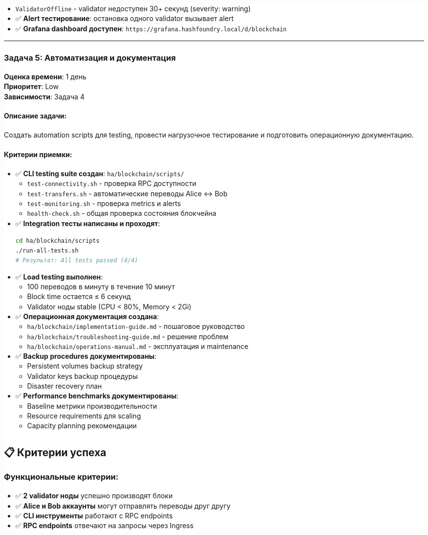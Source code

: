   - `ValidatorOffline` - validator недоступен 30+ секунд (severity: warning)
- ✅ **Alert тестирование**: остановка одного validator вызывает alert
- ✅ **Grafana dashboard доступен**: `https://grafana.hashfoundry.local/d/blockchain`

---

### **Задача 5: Автоматизация и документация**
**Оценка времени**: 1 день  
**Приоритет**: Low  
**Зависимости**: Задача 4

#### **Описание задачи:**
Создать automation scripts для testing, провести нагрузочное тестирование и подготовить операционную документацию.

#### **Критерии приемки:**
- ✅ **CLI testing suite создан**: `ha/blockchain/scripts/`
  - `test-connectivity.sh` - проверка RPC доступности
  - `test-transfers.sh` - автоматические переводы Alice ↔ Bob
  - `test-monitoring.sh` - проверка metrics и alerts
  - `health-check.sh` - общая проверка состояния блокчейна
- ✅ **Integration тесты написаны и проходят**:
  ```bash
  cd ha/blockchain/scripts
  ./run-all-tests.sh
  # Результат: All tests passed (4/4)
  ```
- ✅ **Load testing выполнен**:
  - 100 переводов в минуту в течение 10 минут
  - Block time остается ≤ 6 секунд
  - Validator ноды stable (CPU < 80%, Memory < 2Gi)
- ✅ **Операционная документация создана**:
  - `ha/blockchain/implementation-guide.md` - пошаговое руководство
  - `ha/blockchain/troubleshooting-guide.md` - решение проблем
  - `ha/blockchain/operations-manual.md` - эксплуатация и maintenance
- ✅ **Backup procedures документированы**:
  - Persistent volumes backup strategy
  - Validator keys backup процедуры
  - Disaster recovery план
- ✅ **Performance benchmarks документированы**:
  - Baseline метрики производительности
  - Resource requirements для scaling
  - Capacity planning рекомендации

## 📋 **Критерии успеха**

### **Функциональные критерии:**
- ✅ **2 validator ноды** успешно производят блоки
- ✅ **Alice и Bob аккаунты** могут отправлять переводы друг другу
- ✅ **CLI инструменты** работают с RPC endpoints
- ✅ **RPC endpoints** отвечают на запросы через Ingress
